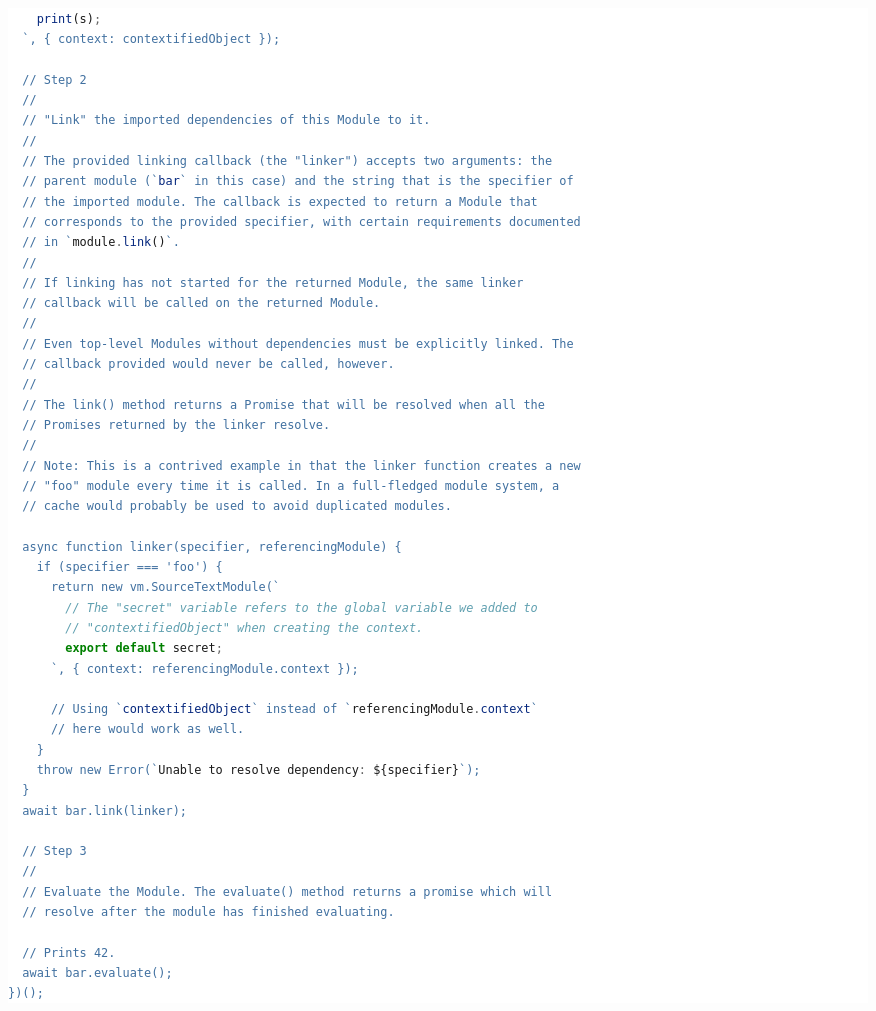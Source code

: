 ```cjs
    print(s);
  `, { context: contextifiedObject });

  // Step 2
  //
  // "Link" the imported dependencies of this Module to it.
  //
  // The provided linking callback (the "linker") accepts two arguments: the
  // parent module (`bar` in this case) and the string that is the specifier of
  // the imported module. The callback is expected to return a Module that
  // corresponds to the provided specifier, with certain requirements documented
  // in `module.link()`.
  //
  // If linking has not started for the returned Module, the same linker
  // callback will be called on the returned Module.
  //
  // Even top-level Modules without dependencies must be explicitly linked. The
  // callback provided would never be called, however.
  //
  // The link() method returns a Promise that will be resolved when all the
  // Promises returned by the linker resolve.
  //
  // Note: This is a contrived example in that the linker function creates a new
  // "foo" module every time it is called. In a full-fledged module system, a
  // cache would probably be used to avoid duplicated modules.

  async function linker(specifier, referencingModule) {
    if (specifier === 'foo') {
      return new vm.SourceTextModule(`
        // The "secret" variable refers to the global variable we added to
        // "contextifiedObject" when creating the context.
        export default secret;
      `, { context: referencingModule.context });

      // Using `contextifiedObject` instead of `referencingModule.context`
      // here would work as well.
    }
    throw new Error(`Unable to resolve dependency: ${specifier}`);
  }
  await bar.link(linker);

  // Step 3
  //
  // Evaluate the Module. The evaluate() method returns a promise which will
  // resolve after the module has finished evaluating.

  // Prints 42.
  await bar.evaluate();
})();
```
